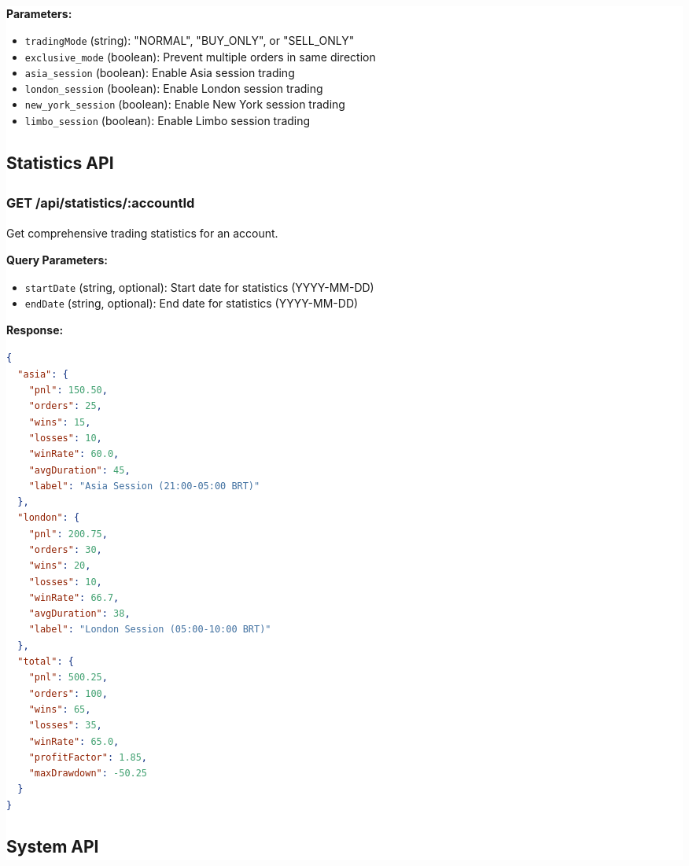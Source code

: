 **Parameters:**
- `tradingMode` (string): "NORMAL", "BUY_ONLY", or "SELL_ONLY"
- `exclusive_mode` (boolean): Prevent multiple orders in same direction
- `asia_session` (boolean): Enable Asia session trading
- `london_session` (boolean): Enable London session trading  
- `new_york_session` (boolean): Enable New York session trading
- `limbo_session` (boolean): Enable Limbo session trading

## Statistics API

### GET /api/statistics/:accountId
Get comprehensive trading statistics for an account.

**Query Parameters:**
- `startDate` (string, optional): Start date for statistics (YYYY-MM-DD)
- `endDate` (string, optional): End date for statistics (YYYY-MM-DD)

**Response:**
```json
{
  "asia": {
    "pnl": 150.50,
    "orders": 25,
    "wins": 15,
    "losses": 10,
    "winRate": 60.0,
    "avgDuration": 45,
    "label": "Asia Session (21:00-05:00 BRT)"
  },
  "london": {
    "pnl": 200.75,
    "orders": 30,
    "wins": 20,
    "losses": 10,
    "winRate": 66.7,
    "avgDuration": 38,
    "label": "London Session (05:00-10:00 BRT)"
  },
  "total": {
    "pnl": 500.25,
    "orders": 100,
    "wins": 65,
    "losses": 35,
    "winRate": 65.0,
    "profitFactor": 1.85,
    "maxDrawdown": -50.25
  }
}
```

## System API
